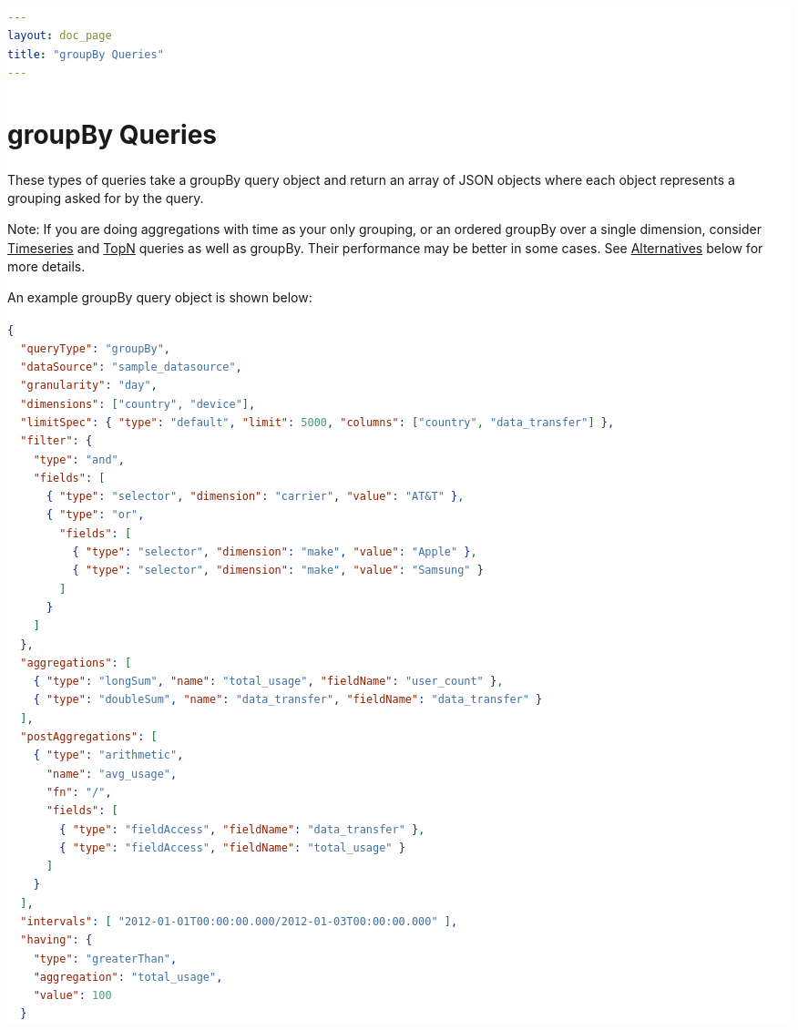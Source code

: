 ```yaml
---
layout: doc_page
title: "groupBy Queries"
---
```




# groupBy Queries

These types of queries take a groupBy query object and return an array of JSON objects where each object represents a
grouping asked for by the query.

<div class="note info">
Note: If you are doing aggregations with time as your only grouping, or an ordered groupBy over a single dimension,
consider <a href="timeseriesquery.html">Timeseries</a> and <a href="topnquery.html">TopN</a> queries as well as
groupBy. Their performance may be better in some cases. See <a href="#alternatives">Alternatives</a> below for more details.
</div>

An example groupBy query object is shown below:

``` json
{
  "queryType": "groupBy",
  "dataSource": "sample_datasource",
  "granularity": "day",
  "dimensions": ["country", "device"],
  "limitSpec": { "type": "default", "limit": 5000, "columns": ["country", "data_transfer"] },
  "filter": {
    "type": "and",
    "fields": [
      { "type": "selector", "dimension": "carrier", "value": "AT&T" },
      { "type": "or", 
        "fields": [
          { "type": "selector", "dimension": "make", "value": "Apple" },
          { "type": "selector", "dimension": "make", "value": "Samsung" }
        ]
      }
    ]
  },
  "aggregations": [
    { "type": "longSum", "name": "total_usage", "fieldName": "user_count" },
    { "type": "doubleSum", "name": "data_transfer", "fieldName": "data_transfer" }
  ],
  "postAggregations": [
    { "type": "arithmetic",
      "name": "avg_usage",
      "fn": "/",
      "fields": [
        { "type": "fieldAccess", "fieldName": "data_transfer" },
        { "type": "fieldAccess", "fieldName": "total_usage" }
      ]
    }
  ],
  "intervals": [ "2012-01-01T00:00:00.000/2012-01-03T00:00:00.000" ],
  "having": {
    "type": "greaterThan",
    "aggregation": "total_usage",
    "value": 100
  }
```